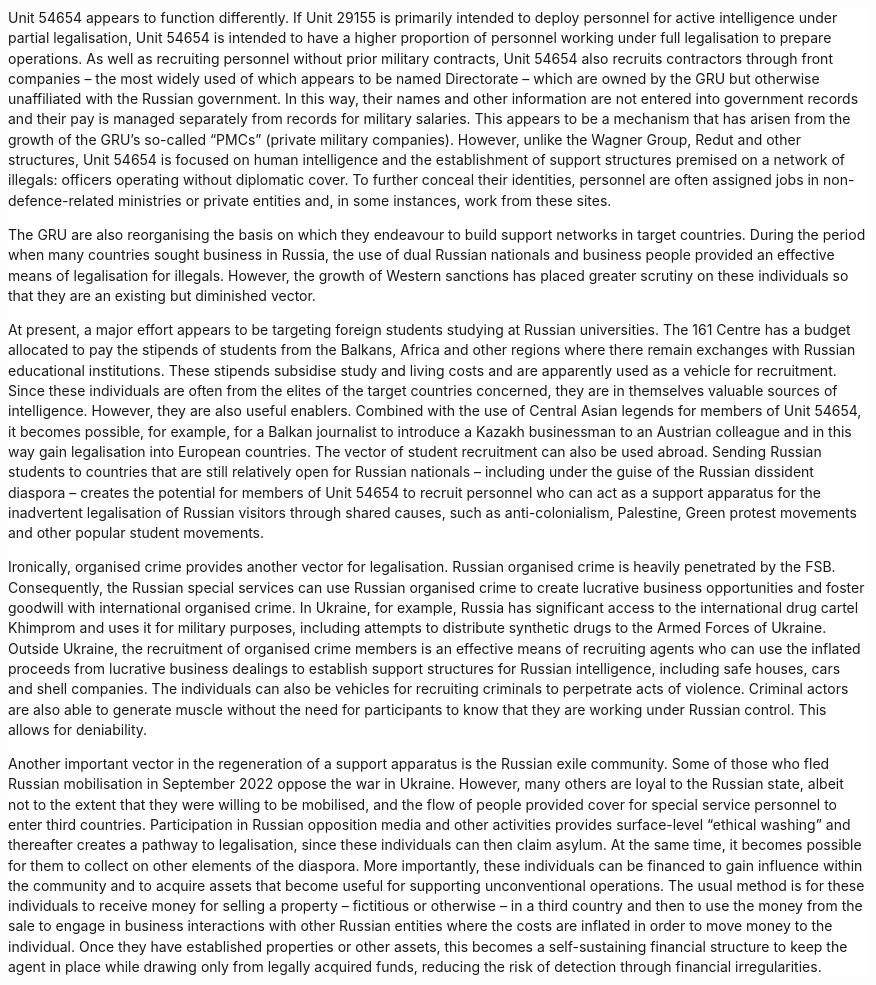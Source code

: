 Unit 54654 appears to function differently. If Unit 29155 is primarily intended to deploy personnel for active intelligence under partial legalisation, Unit 54654 is intended to have a higher proportion of personnel working under full legalisation to prepare operations. As well as recruiting personnel without prior military contracts, Unit 54654 also recruits contractors through front companies – the most widely used of which appears to be named Directorate – which are owned by the GRU but otherwise unaffiliated with the Russian government. In this way, their names and other information are not entered into government records and their pay is managed separately from records for military salaries. This appears to be a mechanism that has arisen from the growth of the GRU’s so-called “PMCs” (private military companies). However, unlike the Wagner Group, Redut and other structures, Unit 54654 is focused on human intelligence and the establishment of support structures premised on a network of illegals: officers operating without diplomatic cover. To further conceal their identities, personnel are often assigned jobs in non-defence-related ministries or private entities and, in some instances, work from these sites.

The GRU are also reorganising the basis on which they endeavour to build support networks in target countries. During the period when many countries sought business in Russia, the use of dual Russian nationals and business people provided an effective means of legalisation for illegals. However, the growth of Western sanctions has placed greater scrutiny on these individuals so that they are an existing but diminished vector.

At present, a major effort appears to be targeting foreign students studying at Russian universities. The 161 Centre has a budget allocated to pay the stipends of students from the Balkans, Africa and other regions where there remain exchanges with Russian educational institutions. These stipends subsidise study and living costs and are apparently used as a vehicle for recruitment. Since these individuals are often from the elites of the target countries concerned, they are in themselves valuable sources of intelligence. However, they are also useful enablers. Combined with the use of Central Asian legends for members of Unit 54654, it becomes possible, for example, for a Balkan journalist to introduce a Kazakh businessman to an Austrian colleague and in this way gain legalisation into European countries. The vector of student recruitment can also be used abroad. Sending Russian students to countries that are still relatively open for Russian nationals – including under the guise of the Russian dissident diaspora – creates the potential for members of Unit 54654 to recruit personnel who can act as a support apparatus for the inadvertent legalisation of Russian visitors through shared causes, such as anti-colonialism, Palestine, Green protest movements and other popular student movements.

Ironically, organised crime provides another vector for legalisation. Russian organised crime is heavily penetrated by the FSB. Consequently, the Russian special services can use Russian organised crime to create lucrative business opportunities and foster goodwill with international organised crime. In Ukraine, for example, Russia has significant access to the international drug cartel Khimprom and uses it for military purposes, including attempts to distribute synthetic drugs to the Armed Forces of Ukraine. Outside Ukraine, the recruitment of organised crime members is an effective means of recruiting agents who can use the inflated proceeds from lucrative business dealings to establish support structures for Russian intelligence, including safe houses, cars and shell companies. The individuals can also be vehicles for recruiting criminals to perpetrate acts of violence. Criminal actors are also able to generate muscle without the need for participants to know that they are working under Russian control. This allows for deniability.

Another important vector in the regeneration of a support apparatus is the Russian exile community. Some of those who fled Russian mobilisation in September 2022 oppose the war in Ukraine. However, many others are loyal to the Russian state, albeit not to the extent that they were willing to be mobilised, and the flow of people provided cover for special service personnel to enter third countries. Participation in Russian opposition media and other activities provides surface-level “ethical washing” and thereafter creates a pathway to legalisation, since these individuals can then claim asylum. At the same time, it becomes possible for them to collect on other elements of the diaspora. More importantly, these individuals can be financed to gain influence within the community and to acquire assets that become useful for supporting unconventional operations. The usual method is for these individuals to receive money for selling a property – fictitious or otherwise – in a third country and then to use the money from the sale to engage in business interactions with other Russian entities where the costs are inflated in order to move money to the individual. Once they have established properties or other assets, this becomes a self-sustaining financial structure to keep the agent in place while drawing only from legally acquired funds, reducing the risk of detection through financial irregularities.
